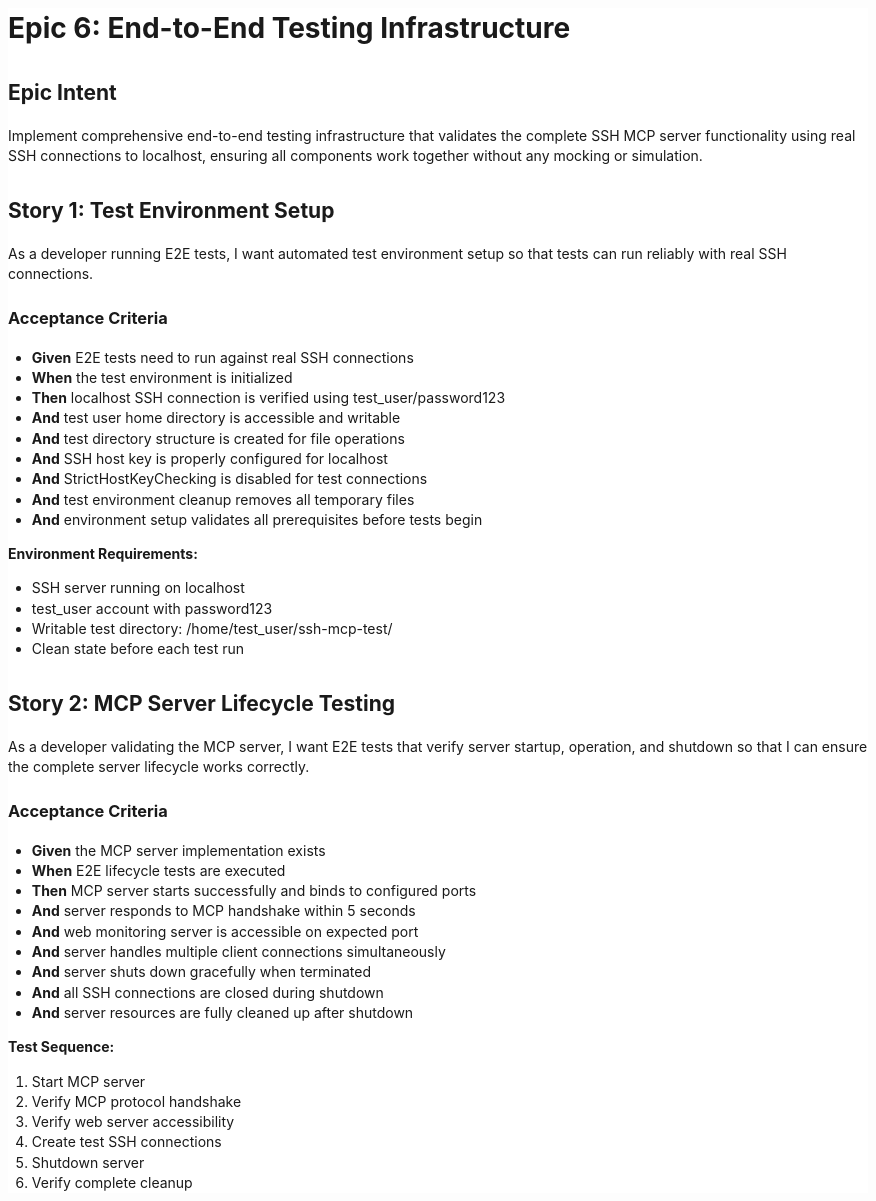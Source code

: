 # Epic 6: End-to-End Testing Infrastructure

## Epic Intent
Implement comprehensive end-to-end testing infrastructure that validates the complete SSH MCP server functionality using real SSH connections to localhost, ensuring all components work together without any mocking or simulation.

## Story 1: Test Environment Setup
As a developer running E2E tests, I want automated test environment setup so that tests can run reliably with real SSH connections.

### Acceptance Criteria
- **Given** E2E tests need to run against real SSH connections
- **When** the test environment is initialized
- **Then** localhost SSH connection is verified using test_user/password123
- **And** test user home directory is accessible and writable
- **And** test directory structure is created for file operations
- **And** SSH host key is properly configured for localhost
- **And** StrictHostKeyChecking is disabled for test connections
- **And** test environment cleanup removes all temporary files
- **And** environment setup validates all prerequisites before tests begin

**Environment Requirements:**
- SSH server running on localhost
- test_user account with password123
- Writable test directory: /home/test_user/ssh-mcp-test/
- Clean state before each test run

## Story 2: MCP Server Lifecycle Testing
As a developer validating the MCP server, I want E2E tests that verify server startup, operation, and shutdown so that I can ensure the complete server lifecycle works correctly.

### Acceptance Criteria
- **Given** the MCP server implementation exists
- **When** E2E lifecycle tests are executed
- **Then** MCP server starts successfully and binds to configured ports
- **And** server responds to MCP handshake within 5 seconds
- **And** web monitoring server is accessible on expected port
- **And** server handles multiple client connections simultaneously
- **And** server shuts down gracefully when terminated
- **And** all SSH connections are closed during shutdown
- **And** server resources are fully cleaned up after shutdown

**Test Sequence:**
1. Start MCP server
2. Verify MCP protocol handshake
3. Verify web server accessibility
4. Create test SSH connections
5. Shutdown server
6. Verify complete cleanup
